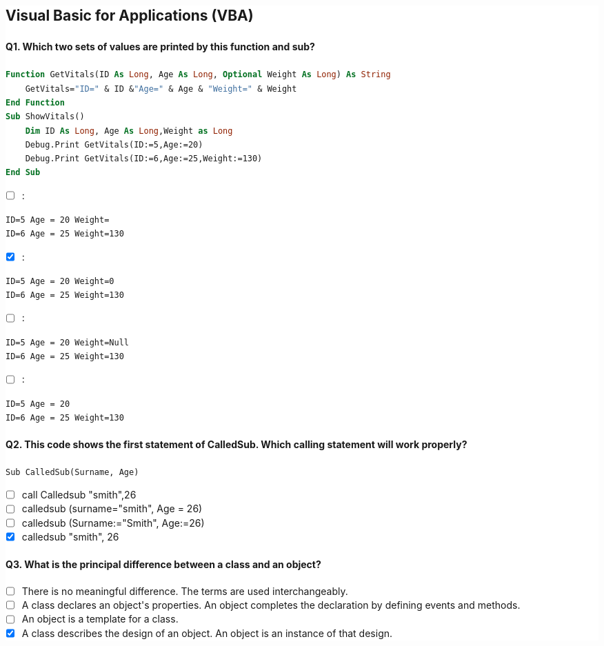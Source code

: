 ## Visual Basic for Applications (VBA)

#### Q1. Which two sets of values are printed by this function and sub?

```vb
Function GetVitals(ID As Long, Age As Long, Optional Weight As Long) As String
    GetVitals="ID=" & ID &"Age=" & Age & "Weight=" & Weight
End Function
Sub ShowVitals()
    Dim ID As Long, Age As Long,Weight as Long
    Debug.Print GetVitals(ID:=5,Age:=20)
    Debug.Print GetVitals(ID:=6,Age:=25,Weight:=130)
End Sub
```

- [ ] :

```
ID=5 Age = 20 Weight=
ID=6 Age = 25 Weight=130
```

- [x] :

```
ID=5 Age = 20 Weight=0
ID=6 Age = 25 Weight=130
```

- [ ] :

```
ID=5 Age = 20 Weight=Null
ID=6 Age = 25 Weight=130
```

- [ ] :

```
ID=5 Age = 20
ID=6 Age = 25 Weight=130
```

#### Q2. This code shows the first statement of CalledSub. Which calling statement will work properly?

`Sub CalledSub(Surname, Age)`

- [ ] call Calledsub "smith",26
- [ ] calledsub (surname="smith", Age = 26)
- [ ] calledsub (Surname:="Smith", Age:=26)
- [x] calledsub "smith", 26

#### Q3. What is the principal difference between a class and an object?

- [ ] There is no meaningful difference. The terms are used interchangeably.
- [ ] A class declares an object's properties. An object completes the declaration by defining events and methods.
- [ ] An object is a template for a class.
- [x] A class describes the design of an object. An object is an instance of that design.
